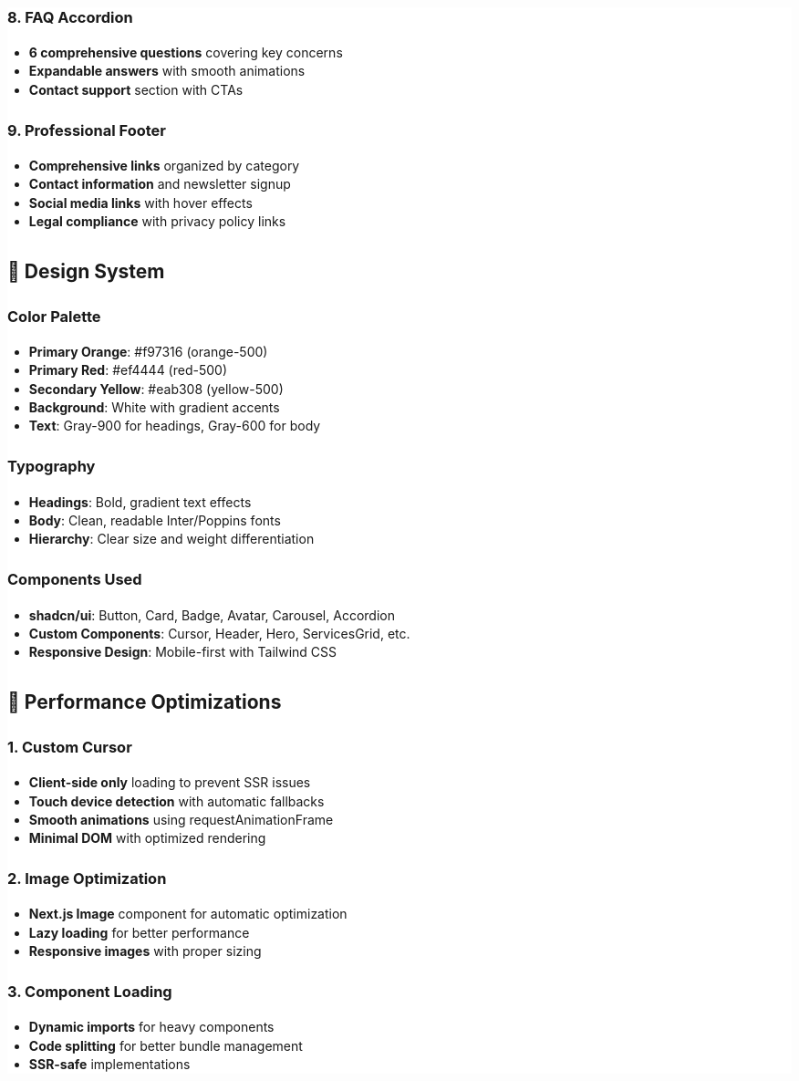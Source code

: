 ### 8. FAQ Accordion
- **6 comprehensive questions** covering key concerns
- **Expandable answers** with smooth animations
- **Contact support** section with CTAs

### 9. Professional Footer
- **Comprehensive links** organized by category
- **Contact information** and newsletter signup
- **Social media links** with hover effects
- **Legal compliance** with privacy policy links

## 🎨 Design System

### Color Palette
- **Primary Orange**: #f97316 (orange-500)
- **Primary Red**: #ef4444 (red-500)
- **Secondary Yellow**: #eab308 (yellow-500)
- **Background**: White with gradient accents
- **Text**: Gray-900 for headings, Gray-600 for body

### Typography
- **Headings**: Bold, gradient text effects
- **Body**: Clean, readable Inter/Poppins fonts
- **Hierarchy**: Clear size and weight differentiation

### Components Used
- **shadcn/ui**: Button, Card, Badge, Avatar, Carousel, Accordion
- **Custom Components**: Cursor, Header, Hero, ServicesGrid, etc.
- **Responsive Design**: Mobile-first with Tailwind CSS

## 🚀 Performance Optimizations

### 1. Custom Cursor
- **Client-side only** loading to prevent SSR issues
- **Touch device detection** with automatic fallbacks
- **Smooth animations** using requestAnimationFrame
- **Minimal DOM** with optimized rendering

### 2. Image Optimization
- **Next.js Image** component for automatic optimization
- **Lazy loading** for better performance
- **Responsive images** with proper sizing

### 3. Component Loading
- **Dynamic imports** for heavy components
- **Code splitting** for better bundle management
- **SSR-safe** implementations
